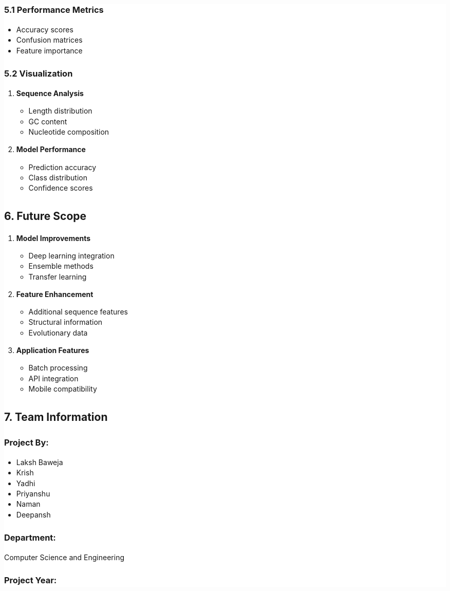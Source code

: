 ### 5.1 Performance Metrics

- Accuracy scores
- Confusion matrices
- Feature importance

### 5.2 Visualization

1. **Sequence Analysis**

   - Length distribution
   - GC content
   - Nucleotide composition

2. **Model Performance**
   - Prediction accuracy
   - Class distribution
   - Confidence scores

## 6. Future Scope

1. **Model Improvements**

   - Deep learning integration
   - Ensemble methods
   - Transfer learning

2. **Feature Enhancement**

   - Additional sequence features
   - Structural information
   - Evolutionary data

3. **Application Features**
   - Batch processing
   - API integration
   - Mobile compatibility

## 7. Team Information

### Project By:

- Laksh Baweja
- Krish
- Yadhi
- Priyanshu
- Naman
- Deepansh

### Department:

Computer Science and Engineering

### Project Year:
